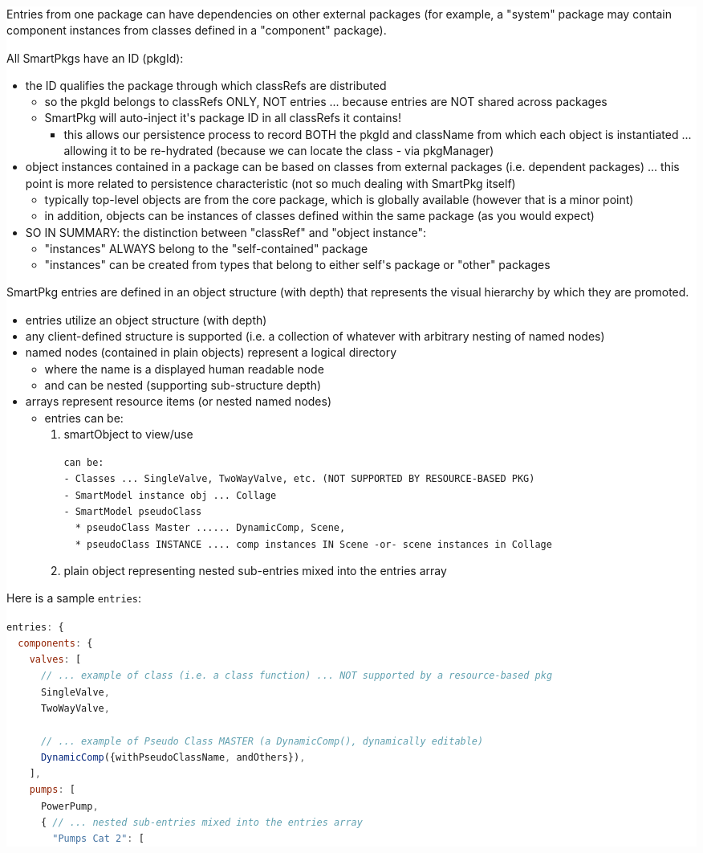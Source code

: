 Entries from one package can have dependencies on other external
packages (for example, a "system" package may contain component
instances from classes defined in a "component" package).

All SmartPkgs have an ID (pkgId):
  - the ID qualifies the package through which classRefs are distributed
    * so the pkgId belongs to classRefs ONLY, NOT entries
      ... because entries are NOT shared across packages
    * SmartPkg will auto-inject it's package ID in all classRefs
      it contains!
      - this allows our persistence process to record BOTH the
        pkgId and className from which each object is
        instantiated
        ... allowing it to be re-hydrated (because we can locate the
            class - via pkgManager)
  - object instances contained in a package can be based on classes
    from external packages (i.e. dependent packages)
    ... this point is more related to persistence characteristic
        (not so much dealing with SmartPkg itself)
    * typically top-level objects are from the core package, which
      is globally available (however that is a minor point)
    * in addition, objects can be instances of classes defined
      within the same package (as you would expect)
  - SO IN SUMMARY: the distinction between "classRef" and "object instance":
    * "instances" ALWAYS belong to the "self-contained" package
    * "instances" can be created from types that belong to either self's package or "other" packages

SmartPkg entries are defined in an object structure (with depth)
that represents the visual hierarchy by which they are promoted.
  - entries utilize an object structure (with depth)
  - any client-defined structure is supported (i.e. a collection of
    whatever with arbitrary nesting of named nodes)
  - named nodes (contained in plain objects) represent a logical directory
    * where the name is a displayed human readable node
    * and can be nested (supporting sub-structure depth)
  - arrays represent resource items (or nested named nodes)
    * entries can be:
      1. smartObject to view/use
         ```
         can be:
         - Classes ... SingleValve, TwoWayValve, etc. (NOT SUPPORTED BY RESOURCE-BASED PKG)
         - SmartModel instance obj ... Collage
         - SmartModel pseudoClass
           * pseudoClass Master ...... DynamicComp, Scene, 
           * pseudoClass INSTANCE .... comp instances IN Scene -or- scene instances in Collage
         ```
      2. plain object representing nested sub-entries mixed into the
         entries array

Here is a sample `entries`:
```js
entries: {
  components: {
    valves: [
      // ... example of class (i.e. a class function) ... NOT supported by a resource-based pkg
      SingleValve,
      TwoWayValve,

      // ... example of Pseudo Class MASTER (a DynamicComp(), dynamically editable)
      DynamicComp({withPseudoClassName, andOthers}),
    ],
    pumps: [
      PowerPump,
      { // ... nested sub-entries mixed into the entries array
        "Pumps Cat 2": [
```